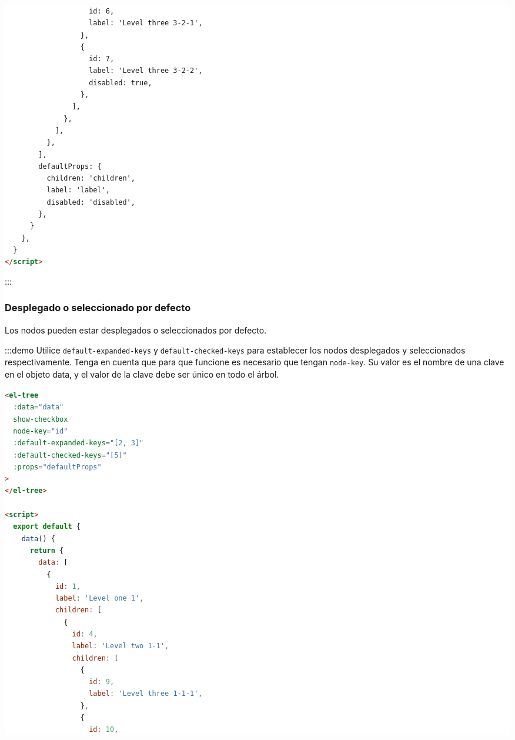 ```html
                    id: 6,
                    label: 'Level three 3-2-1',
                  },
                  {
                    id: 7,
                    label: 'Level three 3-2-2',
                    disabled: true,
                  },
                ],
              },
            ],
          },
        ],
        defaultProps: {
          children: 'children',
          label: 'label',
          disabled: 'disabled',
        },
      }
    },
  }
</script>
```

:::

### Desplegado o seleccionado por defecto

Los nodos pueden estar desplegados o seleccionados por defecto.

:::demo Utilice `default-expanded-keys` y `default-checked-keys` para establecer los nodos desplegados y seleccionados respectivamente. Tenga en cuenta que para que funcione es necesario que tengan `node-key`. Su valor es el nombre de una clave en el objeto data, y el valor de la clave debe ser único en todo el árbol.

```html
<el-tree
  :data="data"
  show-checkbox
  node-key="id"
  :default-expanded-keys="[2, 3]"
  :default-checked-keys="[5]"
  :props="defaultProps"
>
</el-tree>

<script>
  export default {
    data() {
      return {
        data: [
          {
            id: 1,
            label: 'Level one 1',
            children: [
              {
                id: 4,
                label: 'Level two 1-1',
                children: [
                  {
                    id: 9,
                    label: 'Level three 1-1-1',
                  },
                  {
                    id: 10,
```